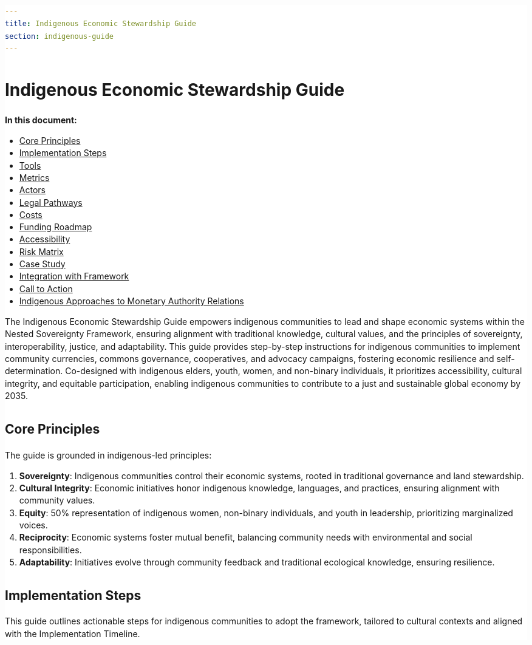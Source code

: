 ```yaml
---
title: Indigenous Economic Stewardship Guide
section: indigenous-guide
---
```


# Indigenous Economic Stewardship Guide

**In this document:**
* [Core Principles](#core-principles)
* [Implementation Steps](#implementation-steps)
* [Tools](#tools)
* [Metrics](#metrics)
* [Actors](#actors)
* [Legal Pathways](#legal-pathways)
* [Costs](#costs)
* [Funding Roadmap](#funding-roadmap)
* [Accessibility](#accessibility)
* [Risk Matrix](#risk-matrix)
* [Case Study](#case-study)
* [Integration with Framework](#integration-with-framework)
* [Call to Action](#call-to-action)
* [Indigenous Approaches to Monetary Authority Relations](#indigenous-approaches-to-monetary-authority-relations)

The Indigenous Economic Stewardship Guide empowers indigenous communities to lead and shape economic systems within the Nested Sovereignty Framework, ensuring alignment with traditional knowledge, cultural values, and the principles of sovereignty, interoperability, justice, and adaptability. This guide provides step-by-step instructions for indigenous communities to implement community currencies, commons governance, cooperatives, and advocacy campaigns, fostering economic resilience and self-determination. Co-designed with indigenous elders, youth, women, and non-binary individuals, it prioritizes accessibility, cultural integrity, and equitable participation, enabling indigenous communities to contribute to a just and sustainable global economy by 2035.

## <a id="core-principles"></a>Core Principles
The guide is grounded in indigenous-led principles:
1. **Sovereignty**: Indigenous communities control their economic systems, rooted in traditional governance and land stewardship.
2. **Cultural Integrity**: Economic initiatives honor indigenous knowledge, languages, and practices, ensuring alignment with community values.
3. **Equity**: 50% representation of indigenous women, non-binary individuals, and youth in leadership, prioritizing marginalized voices.
4. **Reciprocity**: Economic systems foster mutual benefit, balancing community needs with environmental and social responsibilities.
5. **Adaptability**: Initiatives evolve through community feedback and traditional ecological knowledge, ensuring resilience.

## <a id="implementation-steps"></a>Implementation Steps
This guide outlines actionable steps for indigenous communities to adopt the framework, tailored to cultural contexts and aligned with the Implementation Timeline.
